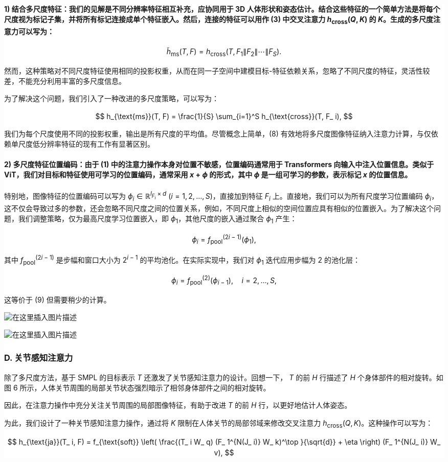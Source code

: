 #### 1) 结合多尺度特征：我们的见解是不同分辨率特征相互补充，应协同用于 3D 人体形状和姿态估计。结合这些特征的一个简单方法是将每个尺度视为标记子集，并将所有标记连接成单个特征嵌入。然后，连接的特征可以用作 (3) 中交叉注意力 $h_{\text{cross}}(Q,K)$ 的 $K$。生成的多尺度注意力可以写为：

$$
\tilde{h}_ {\text{ms}}(T, F) = h_{\text{cross}}(T, F_ 1 \| F_ 2 \| \cdots \| F_ S).
$$

然而，这种策略对不同尺度特征使用相同的投影权重，从而在同一子空间中建模目标-特征依赖关系，忽略了不同尺度的特征，灵活性较差，不能充分利用丰富的多尺度信息。

为了解决这个问题，我们引入了一种改进的多尺度策略，可以写为：

$$
h_{\text{ms}}(T, F) = \frac{1}{S} \sum_{i=1}^S h_{\text{cross}}(T, F_ i),
$$

我们为每个尺度使用不同的投影权重，输出是所有尺度的平均值。尽管概念上简单，(8) 有效地将多尺度图像特征纳入注意力计算，与仅依赖单尺度低分辨率特征的现有工作有显著区别。

#### 2) 多尺度特征位置编码：由于 (1) 中的注意力操作本身对位置不敏感，位置编码通常用于 Transformers 向输入中注入位置信息。类似于 ViT，我们对目标和特征使用可学习的位置编码，通常采用 $x + \phi$ 的形式，其中 $\phi$ 是一组可学习的参数，表示标记 $x$ 的位置信息。

特别地，图像特征的位置编码可以写为 $\phi_ i \in \mathbb{R}^{l_{F_ i} \times d}$ $(i = 1, 2, \ldots, S)$，直接加到特征 $F_ i$ 上。直接地，我们可以为所有尺度学习位置编码 $\phi_ i$，这不仅会导致过多的参数，还会忽略不同尺度之间的位置关系，例如，不同尺度上相似的空间位置应具有相似的位置嵌入。为了解决这个问题，我们调整策略，仅为最高尺度学习位置嵌入，即 $\phi_ 1$，其他尺度的嵌入通过聚合 $\phi_ 1$ 产生：

$$
\phi_ i = f_{\text{pool}}^{(2i-1)} (\phi_ 1),
$$

其中 $f_{\text{pool}}^{(2i-1)}$ 是步幅和窗口大小为 $2^{i-1}$ 的平均池化。在实际实现中，我们对 $\phi_ 1$ 迭代应用步幅为 2 的池化层：

$$
\phi_ i = f_{\text{pool}}^{(2)} (\phi_{i-1}), \quad i = 2, \ldots, S,
$$

这等价于 (9) 但需要稍少的计算。


![在这里插入图片描述](https://img-blog.csdnimg.cn/direct/5421a430f7df4c96b299dadadb108714.png)



![在这里插入图片描述](https://img-blog.csdnimg.cn/direct/07102b152d4a416ca027a01d44d01c9c.png)


### D. 关节感知注意力

除了多尺度方法，基于 SMPL 的目标表示 $T$ 还激发了关节感知注意力的设计。回想一下， $T$ 的前 $H$ 行描述了 $H$ 个身体部件的相对旋转。如图 6 所示，人体关节周围的局部关节状态强烈暗示了相邻身体部件之间的相对旋转。

因此，在注意力操作中充分关注关节周围的局部图像特征，有助于改进 $T$ 的前 $H$ 行，以更好地估计人体姿态。

为此，我们设计了一种关节感知注意力操作，通过将 $K$ 限制在人体关节的局部邻域来修改交叉注意力 $h_{\text{cross}}(Q,K)$。这种操作可以写为：

$$
h_{\text{ja}}(T_ i, F) = f_{\text{soft}} \left( \frac{(T_ i W_ q) (F_ 1^{N(J_ i)} W_ k)^\top }{\sqrt{d}} + \eta \right) (F_ 1^{N(J_ i)} W_ v),
$$
